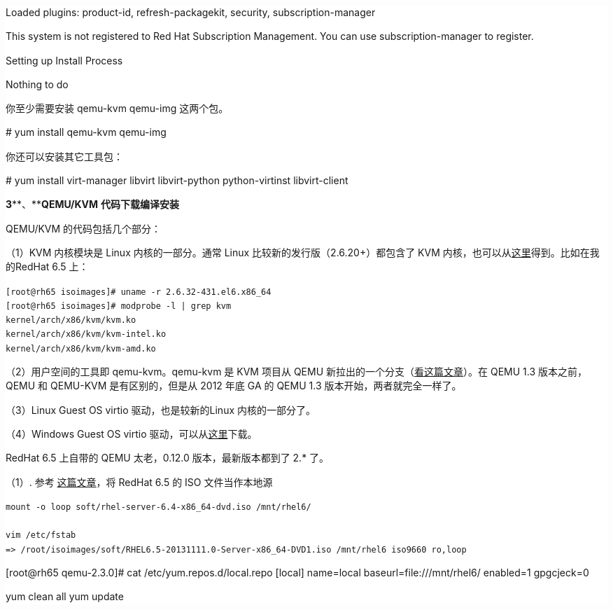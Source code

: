 Loaded plugins: product-id, refresh-packagekit, security, subscription-manager

This system is not registered to Red Hat Subscription Management. You can use subscription-manager to register.

Setting up Install Process

Nothing to do

  你至少需要安装 qemu-kvm qemu-img 这两个包。

  \# yum install qemu-kvm qemu-img

  你还可以安装其它工具包：

  \# yum install virt-manager libvirt libvirt-python python-virtinst libvirt-client

**3****、****QEMU/KVM** **代码下载编译安装**

QEMU/KVM 的代码包括几个部分：

（1）KVM 内核模块是 Linux 内核的一部分。通常 Linux 比较新的发行版（2.6.20+）都包含了 KVM 内核，也可以从[这里](https://www.kernel.org/)得到。比如在我的RedHat 6.5 上：

```
[root@rh65 isoimages]# uname -r 2.6.32-431.el6.x86_64
[root@rh65 isoimages]# modprobe -l | grep kvm
kernel/arch/x86/kvm/kvm.ko
kernel/arch/x86/kvm/kvm-intel.ko
kernel/arch/x86/kvm/kvm-amd.ko
```

（2）用户空间的工具即 qemu-kvm。qemu-kvm 是 KVM 项目从 QEMU 新拉出的一个分支（[看这篇文章](http://wiki.qemu.org/KVM)）。在 QEMU 1.3 版本之前，QEMU 和 QEMU-KVM 是有区别的，但是从 2012 年底 GA 的 QEMU 1.3 版本开始，两者就完全一样了。

（3）Linux Guest OS virtio 驱动，也是较新的Linux 内核的一部分了。

（4）Windows Guest OS virtio 驱动，可以从[这里](http://www.linux-kvm.org/page/WindowsGuestDrivers/Download_Drivers)下载。

RedHat 6.5 上自带的 QEMU 太老，0.12.0 版本，最新版本都到了 2.* 了。

（1）. 参考 [这篇文章](http://www.yimiju.com/articles/531.html)，将 RedHat 6.5 的 ISO 文件当作本地源

```
mount -o loop soft/rhel-server-6.4-x86_64-dvd.iso /mnt/rhel6/
 
vim /etc/fstab
=> /root/isoimages/soft/RHEL6.5-20131111.0-Server-x86_64-DVD1.iso /mnt/rhel6 iso9660 ro,loop
```

[root@rh65 qemu-2.3.0]# cat /etc/yum.repos.d/local.repo
 [local]
 name=local
 baseurl=file:///mnt/rhel6/
 enabled=1
 gpgcjeck=0
 
 yum clean all
 yum update
